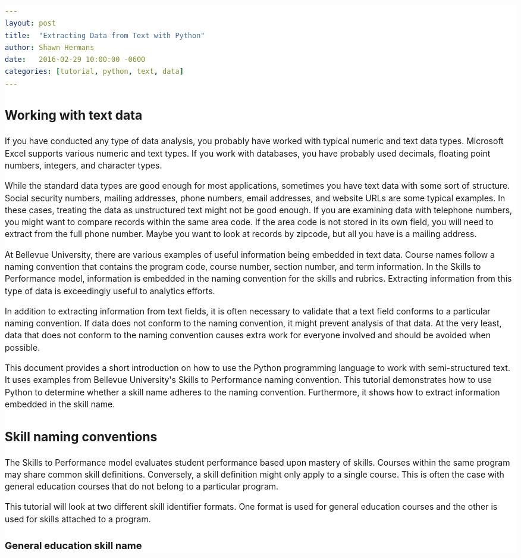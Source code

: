 ```yaml
---
layout: post
title:  "Extracting Data from Text with Python"
author: Shawn Hermans
date:   2016-02-29 10:00:00 -0600
categories: [tutorial, python, text, data]  
---
```



## Working with text data

If you have conducted any type of data analysis, you probably have worked with typical numeric and text data types.  Microsoft Excel supports various numeric and text types.  If you work with databases, you have probably used decimals, floating point numbers, integers, and character types.  

While the standard data types are good enough for most applications, sometimes you have text data with some sort of structure. Social security numbers, mailing addresses, phone numbers, email addresses,  and website URLs are some typical examples.  In these cases, treating the data as unstructured text might not be good enough.  If you are examining data with telephone numbers, you might want to compare records within the same area code.  If the area code is not stored in its own field, you will need to extract from the full phone number.  Maybe you want to look at records by zipcode, but all you have is a mailing address.

At Bellevue University, there are various examples of useful information being embedded in text data.  Course names follow a naming convention that contains the program code, course number, section number, and term information.   In the Skills to Performance model, information is embedded in the naming convention for the skills and rubrics.   Extracting information from this type of data is exceedingly useful to analytics efforts.

In addition to extracting information from text fields, it is often necessary to validate that a text field conforms to a particular naming convention.  If data does not conform to the naming convention, it might prevent analysis of that data.  At the very least, data that does not conform to the naming convention causes extra work for everyone involved and should be avoided when possible.

This document provides a short introduction on how to use the Python programming language to work with semi-structured text.  It uses examples from Bellevue University's Skills to Performance naming convention.  This tutorial demonstrates how to use Python to determine whether a skill name adheres to the naming convention.  Furthermore, it shows how to extract information embedded in the skill name.

## Skill naming conventions

The Skills to Performance model evaluates student performance based upon mastery of skills.   Courses within the same program may share common skill definitions.  Conversely, a skill definition might only apply to a single course.  This is often the case with general education courses that do not belong to a particular program.

This tutorial will look at two different skill identifier formats.  One format is used for general education courses and the other is used for skills attached to a program.  

### General education skill name
